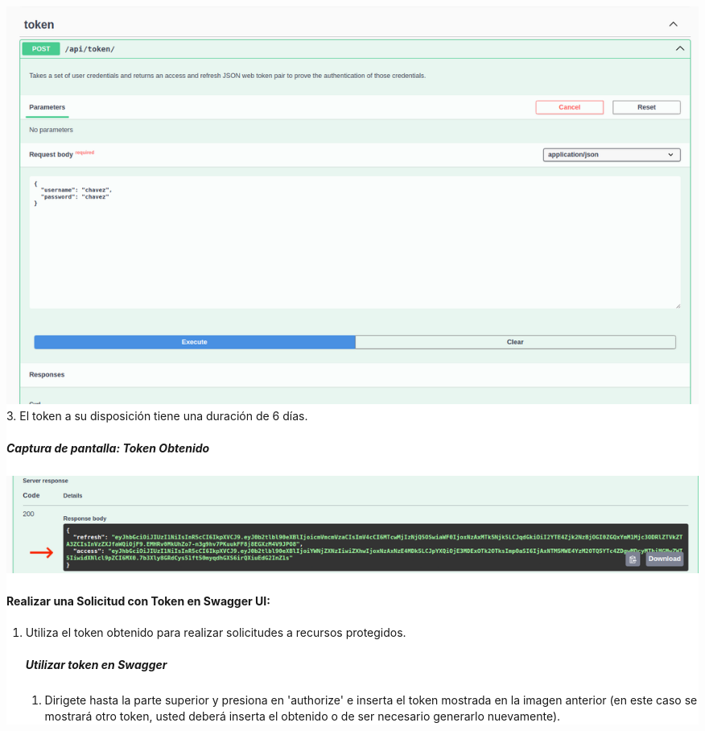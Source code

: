 ![Token Obtain](imagenes_doc/token1.png)
3. El token a su disposición tiene una duración de 6 días.

   ##### Captura de pantalla: Token Obtenido
   ![Token execute](imagenes_doc/token_obtenido.png)

#### Realizar una Solicitud con Token en Swagger UI:

1. Utiliza el token obtenido para realizar solicitudes a recursos protegidos.
    ##### Utilizar token en Swagger
    1. Dirigete hasta la parte superior y presiona en 'authorize' e inserta el token mostrada en la imagen anterior (en este caso se mostrará otro token, usted deberá inserta el obtenido o de ser necesario generarlo nuevamente).